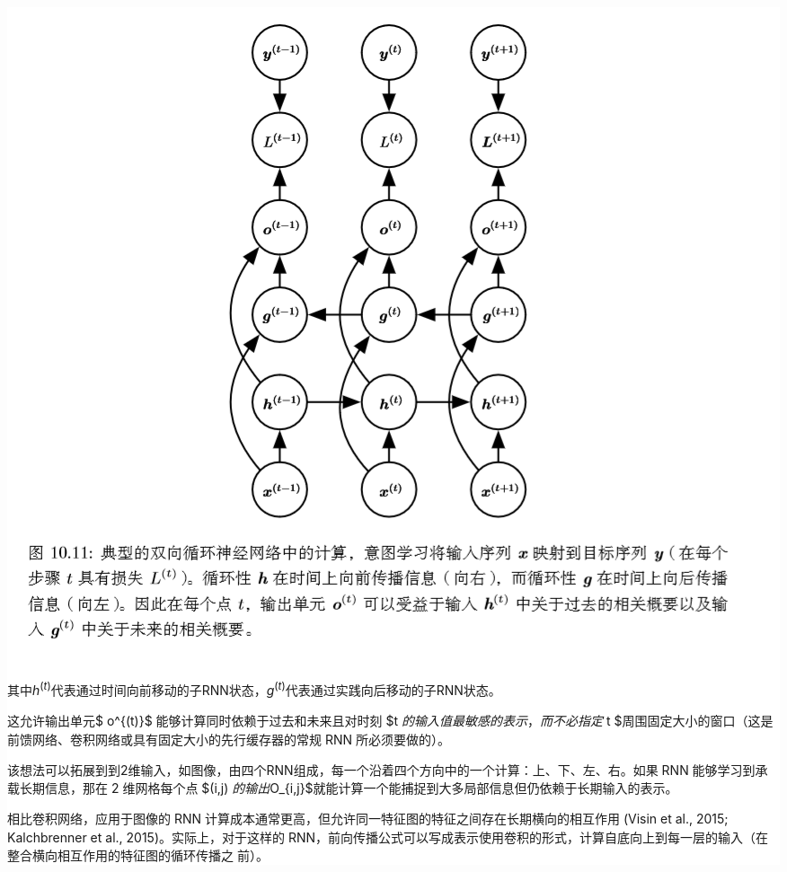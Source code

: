 ![经典双向RNN](经典双向RNN.png)

其中$h^{(t)}$代表通过时间向前移动的子RNN状态，$g^{(t)}$代表通过实践向后移动的子RNN状态。

这允许输出单元$ o^{(t)}$ 能够计算同时依赖于过去和未来且对时刻 $t $的输入值最敏感的表示，而不必指定$ t $周围固定大小的窗口（这是前馈网络、卷积网络或具有固定大小的先行缓存器的常规 RNN 所必须要做的）。

该想法可以拓展到到2维输入，如图像，由四个RNN组成，每一个沿着四个方向中的一个计算：上、下、左、右。如果 RNN 能够学习到承载长期信息，那在 2 维网格每个点 $(i,j) $的输出$O_{i,j}$就能计算一个能捕捉到大多局部信息但仍依赖于长期输入的表示。

相比卷积网络，应用于图像的 RNN 计算成本通常更高，但允许同一特征图的特征之间存在长期横向的相互作用 (Visin et al., 2015; Kalchbrenner et al., 2015)。实际上，对于这样的 RNN，前向传播公式可以写成表示使用卷积的形式，计算自底向上到每一层的输入（在整合横向相互作用的特征图的循环传播之 前）。